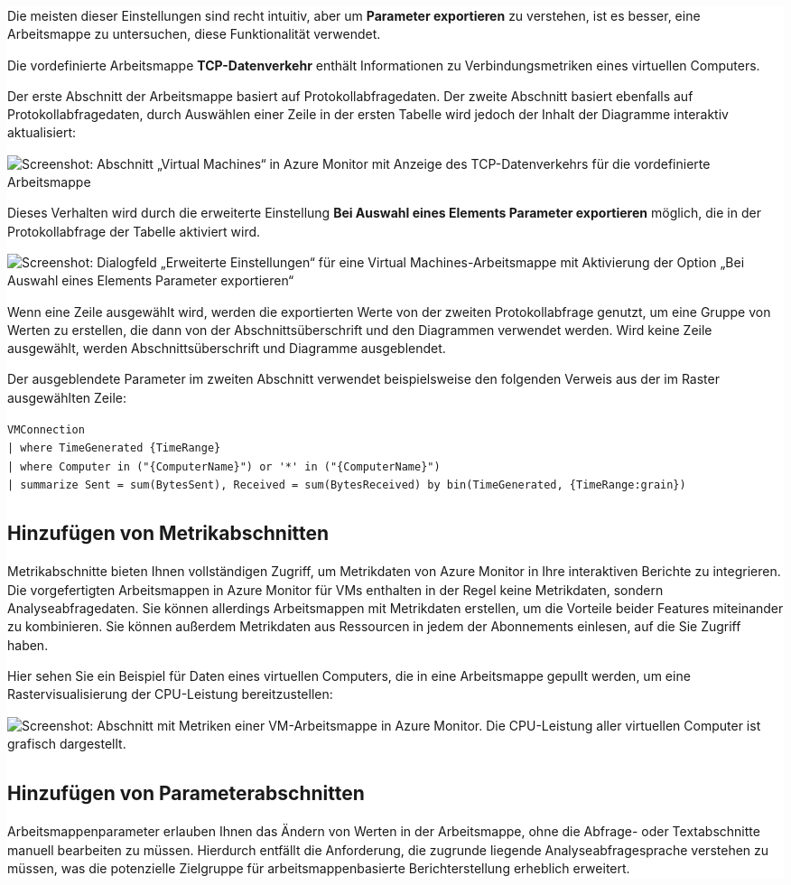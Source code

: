 Die meisten dieser Einstellungen sind recht intuitiv, aber um **Parameter exportieren** zu verstehen, ist es besser, eine Arbeitsmappe zu untersuchen, diese Funktionalität verwendet.

Die vordefinierte Arbeitsmappe **TCP-Datenverkehr** enthält Informationen zu Verbindungsmetriken eines virtuellen Computers.

Der erste Abschnitt der Arbeitsmappe basiert auf Protokollabfragedaten. Der zweite Abschnitt basiert ebenfalls auf Protokollabfragedaten, durch Auswählen einer Zeile in der ersten Tabelle wird jedoch der Inhalt der Diagramme interaktiv aktualisiert:

![Screenshot: Abschnitt „Virtual Machines“ in Azure Monitor mit Anzeige des TCP-Datenverkehrs für die vordefinierte Arbeitsmappe](media/vminsights-workbooks/008-workbook-tcp-traffic.png)

Dieses Verhalten wird durch die erweiterte Einstellung **Bei Auswahl eines Elements Parameter exportieren** möglich, die in der Protokollabfrage der Tabelle aktiviert wird.

![Screenshot: Dialogfeld „Erweiterte Einstellungen“ für eine Virtual Machines-Arbeitsmappe mit Aktivierung der Option „Bei Auswahl eines Elements Parameter exportieren“](media/vminsights-workbooks/009-settings-export.png)

Wenn eine Zeile ausgewählt wird, werden die exportierten Werte von der zweiten Protokollabfrage genutzt, um eine Gruppe von Werten zu erstellen, die dann von der Abschnittsüberschrift und den Diagrammen verwendet werden. Wird keine Zeile ausgewählt, werden Abschnittsüberschrift und Diagramme ausgeblendet. 

Der ausgeblendete Parameter im zweiten Abschnitt verwendet beispielsweise den folgenden Verweis aus der im Raster ausgewählten Zeile:

```
VMConnection
| where TimeGenerated {TimeRange}
| where Computer in ("{ComputerName}") or '*' in ("{ComputerName}") 
| summarize Sent = sum(BytesSent), Received = sum(BytesReceived) by bin(TimeGenerated, {TimeRange:grain})
```

## <a name="adding-metrics-sections"></a>Hinzufügen von Metrikabschnitten

Metrikabschnitte bieten Ihnen vollständigen Zugriff, um Metrikdaten von Azure Monitor in Ihre interaktiven Berichte zu integrieren. Die vorgefertigten Arbeitsmappen in Azure Monitor für VMs enthalten in der Regel keine Metrikdaten, sondern Analyseabfragedaten.  Sie können allerdings Arbeitsmappen mit Metrikdaten erstellen, um die Vorteile beider Features miteinander zu kombinieren. Sie können außerdem Metrikdaten aus Ressourcen in jedem der Abonnements einlesen, auf die Sie Zugriff haben.

Hier sehen Sie ein Beispiel für Daten eines virtuellen Computers, die in eine Arbeitsmappe gepullt werden, um eine Rastervisualisierung der CPU-Leistung bereitzustellen:

![Screenshot: Abschnitt mit Metriken einer VM-Arbeitsmappe in Azure Monitor. Die CPU-Leistung aller virtuellen Computer ist grafisch dargestellt.](media/vminsights-workbooks/010-metrics-grid.png)

## <a name="adding-parameter-sections"></a>Hinzufügen von Parameterabschnitten

Arbeitsmappenparameter erlauben Ihnen das Ändern von Werten in der Arbeitsmappe, ohne die Abfrage- oder Textabschnitte manuell bearbeiten zu müssen. Hierdurch entfällt die Anforderung, die zugrunde liegende Analyseabfragesprache verstehen zu müssen, was die potenzielle Zielgruppe für arbeitsmappenbasierte Berichterstellung erheblich erweitert.
